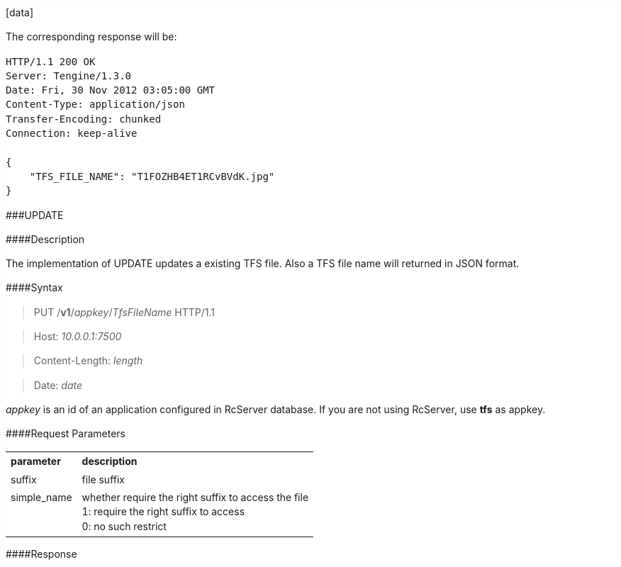 [data]
</pre>

The corresponding response will be:

<pre>
HTTP/1.1 200 OK
Server: Tengine/1.3.0
Date: Fri, 30 Nov 2012 03:05:00 GMT
Content-Type: application/json
Transfer-Encoding: chunked
Connection: keep-alive

{
	"TFS_FILE_NAME": "T1FOZHB4ET1RCvBVdK.jpg"
}
</pre>

###UPDATE

####Description

The implementation of UPDATE updates a existing TFS file. Also a TFS file name will returned in JSON format.

####Syntax

>PUT /<b>v1</b>/<i>appkey</i>/<i>TfsFileName</i> HTTP/1.1

>Host: <i>10.0.0.1:7500</i>

>Content-Length: <i>length</i>

>Date: <i>date</i>

<i>appkey</i> is an id of an application configured in RcServer database. If you are not using RcServer, use <b>tfs</b> as appkey.

####Request Parameters

<table>
	<tr align="left">
		<th>parameter</th>
		<th>description</th>
	</tr>
	<tr align="left">
		<td>suffix</td>
		<td>file suffix</td>
	</tr>
	<tr align="left">
		<td>simple_name</td>
		<td>whether require the right suffix to access the file<br>1: require the right suffix to access<br>0: no such restrict</td>
	</tr>
</table>

####Response
